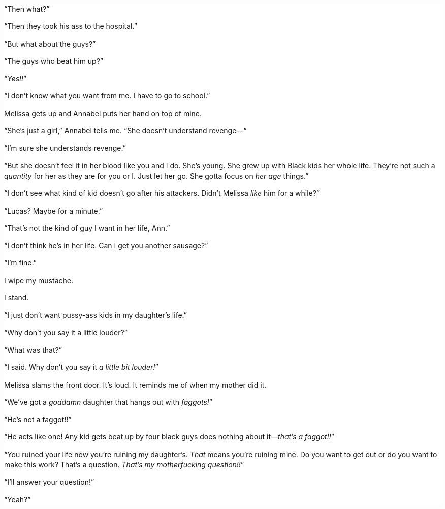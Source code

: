 “Then what?”

“Then they took his ass to the hospital.”

“But what about the guys?”

“The guys who beat him up?”

“*Yes!!*”

“I don’t know what you want from me. I have to go to school.”

Melissa gets up and Annabel puts her hand on top of mine.

“She’s just a girl,” Annabel tells me. “She doesn’t understand revenge—“

“I’m sure she understands revenge.”

“But she doesn’t feel it in her blood like you and I do. She’s young. She grew up with Black kids her whole life. They’re not such a *quantity* for her as they are for you or I. Just let her go. She gotta focus on *her age* things.”

“I don’t see what kind of kid doesn’t go after his attackers. Didn’t Melissa *like* him for a while?”

“Lucas? Maybe for a minute.”

“That’s not the kind of guy I want in her life, Ann.”

“I don’t think he’s in her life. Can I get you another sausage?”

“I’m fine.”

I wipe my mustache.

I stand.

“I just don’t want pussy-ass kids in my daughter’s life.”

“Why don’t you say it a little louder?”

“What was that?”

“I said. Why don’t you say it *a little bit louder!*”

Melissa slams the front door. It’s loud. It reminds me of when my mother did it.

“We’ve got a *goddamn* daughter that hangs out with *faggots!*”

“He’s not a faggot!!”

“He acts like one! Any kid gets beat up by four black guys does nothing about it—*that’s a faggot!!*”

“You ruined your life now you’re ruining my daughter’s. *That* means you’re ruining mine. Do you want to get out or do you want to make this work? That’s a question. *That’s my motherfucking question!!*”

“I’ll answer your question!”

“Yeah?”
